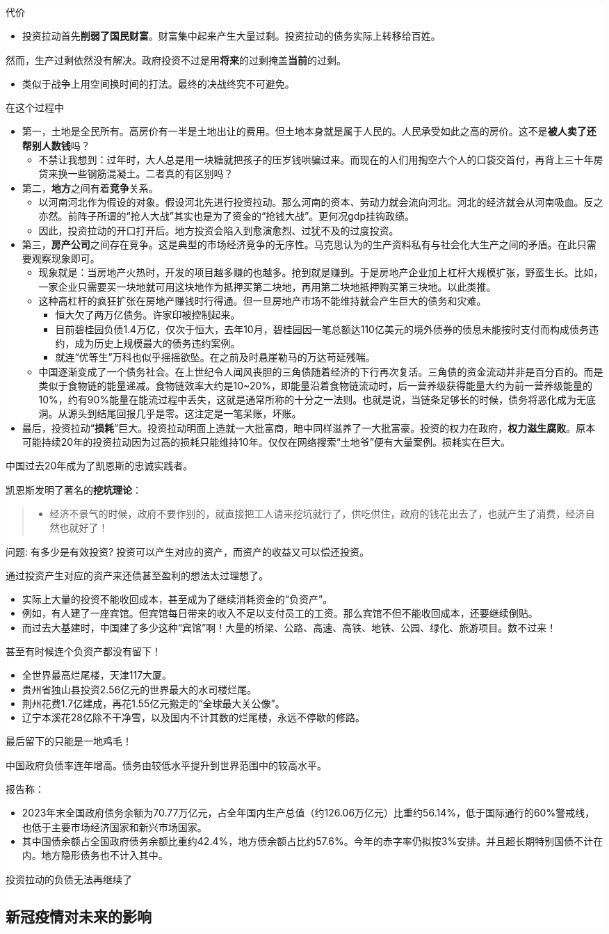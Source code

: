 代价
- 投资拉动首先**削弱了国民财富**。财富集中起来产生大量过剩。投资拉动的债务实际上转移给百姓。

然而，生产过剩依然没有解决。政府投资不过是用**将来**的过剩掩盖**当前**的过剩。
- 类似于战争上用空间换时间的打法。最终的决战终究不可避免。

在这个过程中
- 第一，土地是全民所有。高房价有一半是土地出让的费用。但土地本身就是属于人民的。人民承受如此之高的房价。这不是**被人卖了还帮别人数钱**吗？
  - 不禁让我想到：过年时，大人总是用一块糖就把孩子的压岁钱哄骗过来。而现在的人们用掏空六个人的口袋交首付，再背上三十年房贷来换一些钢筋混凝土。二者真的有区别吗？
- 第二，**地方**之间有着**竞争**关系。
  - 以河南河北作为假设的对象。假设河北先进行投资拉动。那么河南的资本、劳动力就会流向河北。河北的经济就会从河南吸血。反之亦然。前阵子所谓的“抢人大战”其实也是为了资金的“抢钱大战”。更何况gdp挂钩政绩。
  - 因此，投资拉动的开口打开后。地方投资会陷入到愈演愈烈、过犹不及的过度投资。
- 第三，**房产公司**之间存在竞争。这是典型的市场经济竞争的无序性。马克思认为的生产资料私有与社会化大生产之间的矛盾。在此只需要观察现象即可。
  - 现象就是：当房地产火热时，开发的项目越多赚的也越多。抢到就是赚到。于是房地产企业加上杠杆大规模扩张，野蛮生长。比如，一家企业只需要买一块地就可用这块地作为抵押买第二块地，再用第二块地抵押购买第三块地。以此类推。
  - 这种高杠杆的疯狂扩张在房地产赚钱时行得通。但一旦房地产市场不能维持就会产生巨大的债务和灾难。
    - 恒大欠了两万亿债务。许家印被控制起来。
    - 目前碧桂园负债1.4万亿，仅次于恒大，去年10月，碧桂园因一笔总额达110亿美元的境外债券的债息未能按时支付而构成债务违约，成为历史上规模最大的债务违约案例。
    - 就连“优等生”万科也似乎摇摇欲坠。在之前及时悬崖勒马的万达苟延残喘。
  - 中国逐渐变成了一个债务社会。在上世纪令人闻风丧胆的三角债随着经济的下行再次复活。三角债的资金流动并非是百分百的。而是类似于食物链的能量递减。食物链效率大约是10~20%，即能量沿着食物链流动时，后一营养级获得能量大约为前一营养级能量的10%，约有90%能量在能流过程中丢失，这就是通常所称的十分之一法则。也就是说，当链条足够长的时候，债务将恶化成为无底洞。从源头到结尾回报几乎是零。这注定是一笔呆账，坏账。
- 最后，投资拉动“**损耗**”巨大。投资拉动明面上造就一大批富商，暗中同样滋养了一大批富豪。投资的权力在政府，**权力滋生腐败**。原本可能持续20年的投资拉动因为过高的损耗只能维持10年。仅仅在网络搜索“土地爷”便有大量案例。损耗实在巨大。

中国过去20年成为了凯恩斯的忠诚实践者。

凯恩斯发明了著名的**挖坑理论**：
>- 经济不景气的时候，政府不要作别的，就直接把工人请来挖坑就行了，供吃供住，政府的钱花出去了，也就产生了消费，经济自然也就好了！

问题: 有多少是有效投资? 投资可以产生对应的资产，而资产的收益又可以偿还投资。

通过投资产生对应的资产来还债甚至盈利的想法太过理想了。
- 实际上大量的投资不能收回成本，甚至成为了继续消耗资金的“负资产”。
- 例如，有人建了一座宾馆。但宾馆每日带来的收入不足以支付员工的工资。那么宾馆不但不能收回成本，还要继续倒贴。
- 而过去大基建时，中国建了多少这种“宾馆”啊！大量的桥梁、公路、高速、高铁、地铁、公园、绿化、旅游项目。数不过来！

甚至有时候连个负资产都没有留下！
- 全世界最高烂尾楼，天津117大厦。
- 贵州省独山县投资2.56亿元的世界最大的水司楼烂尾。
- 荆州花费1.7亿建成，再花1.55亿元搬走的“全球最大关公像”。 
- 辽宁本溪花28亿除不干净雪，以及国内不计其数的烂尾楼，永远不停歇的修路。

最后留下的只能是一地鸡毛！

中国政府负债率连年增高。债务由较低水平提升到世界范围中的较高水平。

报告称：
- 2023年末全国政府债务余额为70.77万亿元，占全年国内生产总值（约126.06万亿元）比重约56.14%，低于国际通行的60%警戒线，也低于主要市场经济国家和新兴市场国家。
- 其中国债余额占全国政府债务余额比重约42.4%，地方债余额占比约57.6%。今年的赤字率仍拟按3%安排。并且超长期特别国债不计在内。地方隐形债务也不计入其中。

投资拉动的负债无法再继续了



## 新冠疫情对未来的影响
